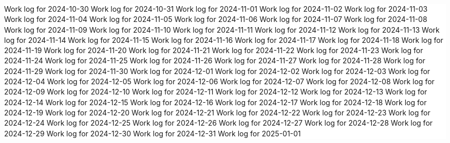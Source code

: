 Work log for 2024-10-30
Work log for 2024-10-31
Work log for 2024-11-01
Work log for 2024-11-02
Work log for 2024-11-03
Work log for 2024-11-04
Work log for 2024-11-05
Work log for 2024-11-06
Work log for 2024-11-07
Work log for 2024-11-08
Work log for 2024-11-09
Work log for 2024-11-10
Work log for 2024-11-11
Work log for 2024-11-12
Work log for 2024-11-13
Work log for 2024-11-14
Work log for 2024-11-15
Work log for 2024-11-16
Work log for 2024-11-17
Work log for 2024-11-18
Work log for 2024-11-19
Work log for 2024-11-20
Work log for 2024-11-21
Work log for 2024-11-22
Work log for 2024-11-23
Work log for 2024-11-24
Work log for 2024-11-25
Work log for 2024-11-26
Work log for 2024-11-27
Work log for 2024-11-28
Work log for 2024-11-29
Work log for 2024-11-30
Work log for 2024-12-01
Work log for 2024-12-02
Work log for 2024-12-03
Work log for 2024-12-04
Work log for 2024-12-05
Work log for 2024-12-06
Work log for 2024-12-07
Work log for 2024-12-08
Work log for 2024-12-09
Work log for 2024-12-10
Work log for 2024-12-11
Work log for 2024-12-12
Work log for 2024-12-13
Work log for 2024-12-14
Work log for 2024-12-15
Work log for 2024-12-16
Work log for 2024-12-17
Work log for 2024-12-18
Work log for 2024-12-19
Work log for 2024-12-20
Work log for 2024-12-21
Work log for 2024-12-22
Work log for 2024-12-23
Work log for 2024-12-24
Work log for 2024-12-25
Work log for 2024-12-26
Work log for 2024-12-27
Work log for 2024-12-28
Work log for 2024-12-29
Work log for 2024-12-30
Work log for 2024-12-31
Work log for 2025-01-01